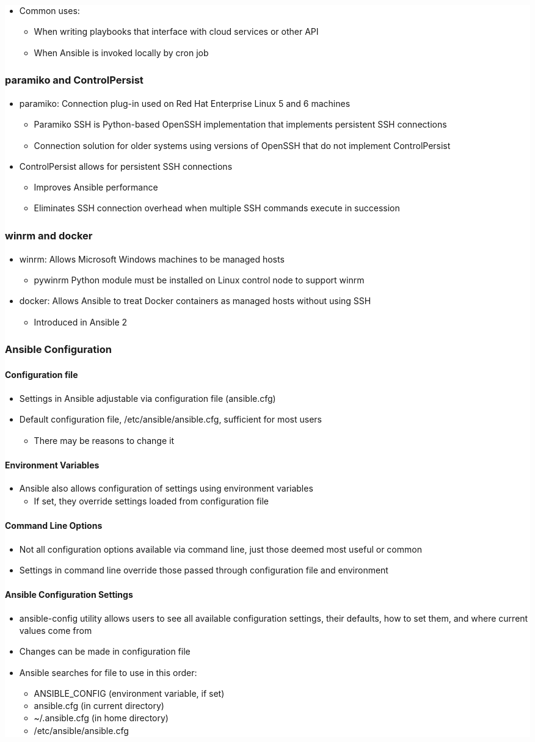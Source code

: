 * Common uses:

  * When writing playbooks that interface with cloud services or other API

  * When Ansible is invoked locally by cron job

### paramiko and ControlPersist

* paramiko: Connection plug-in used on Red Hat Enterprise Linux 5 and 6 machines

  * Paramiko SSH is Python-based OpenSSH implementation that implements persistent SSH connections

  * Connection solution for older systems using versions of OpenSSH that do not implement ControlPersist

* ControlPersist allows for persistent SSH connections

  * Improves Ansible performance

  * Eliminates SSH connection overhead when multiple SSH commands execute in succession

### winrm and docker

* winrm: Allows Microsoft Windows machines to be managed hosts

  * pywinrm Python module must be installed on Linux control node to support winrm

* docker: Allows Ansible to treat Docker containers as managed hosts without using SSH

  * Introduced in Ansible 2

### Ansible Configuration

#### Configuration file
  * Settings in Ansible adjustable via configuration file (ansible.cfg)

  * Default configuration file, /etc/ansible/ansible.cfg, sufficient for most users

    * There may be reasons to change it

#### Environment Variables
  * Ansible also allows configuration of settings using environment variables
    * If set, they override settings loaded from configuration file

#### Command Line Options
  * Not all configuration options available via command line, just those deemed most useful or common

  * Settings in command line override those passed through configuration file and environment

#### Ansible Configuration Settings
* ansible-config utility allows users to see all available configuration settings, their defaults, how to set them, and where current values come from

* Changes can be made in configuration file

* Ansible searches for file to use in this order:

  * ANSIBLE_CONFIG (environment variable, if set)
  * ansible.cfg (in current directory)
  * ~/.ansible.cfg (in home directory)
  * /etc/ansible/ansible.cfg
